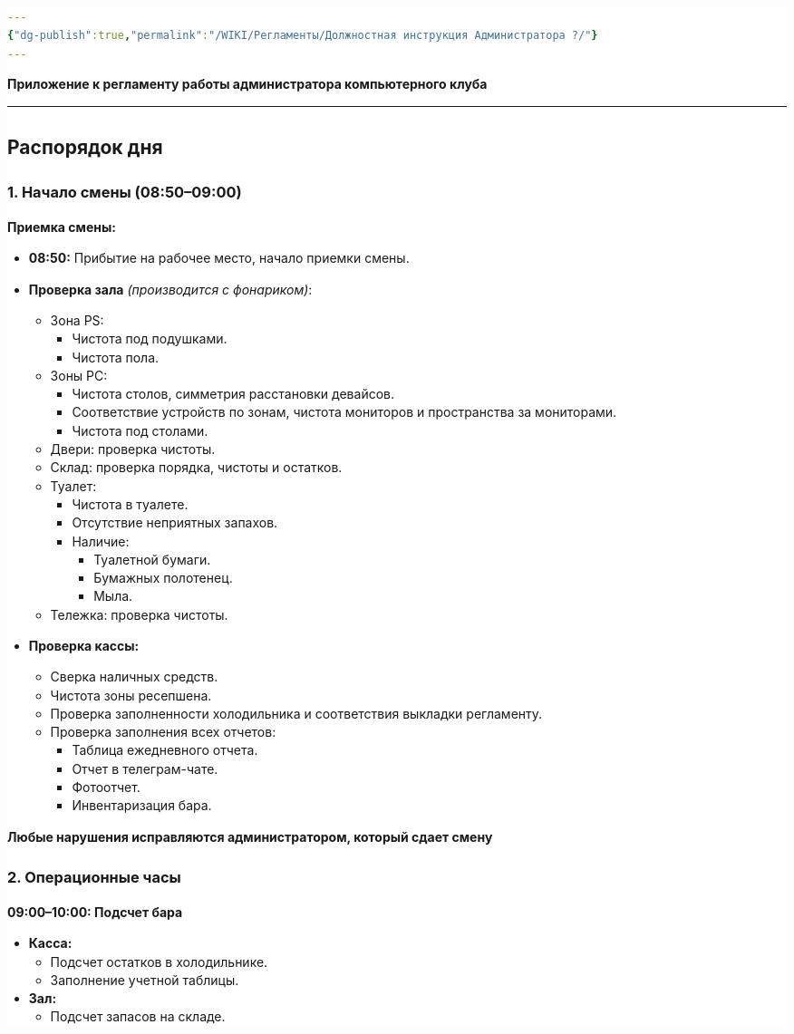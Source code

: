 ```yaml
---
{"dg-publish":true,"permalink":"/WIKI/Регламенты/Должностная инструкция Администратора ?/"}
---
```


**Приложение к регламенту работы администратора компьютерного клуба**  

---
## **Распорядок дня**
### **1. Начало смены (08:50–09:00)**  
**Приемка смены:**  
- **08:50:** Прибытие на рабочее место, начало приемки смены.  
- **Проверка зала** *(производится с фонариком)*:  
  - Зона PS:  
    - Чистота под подушками.  
    - Чистота пола.  
  - Зоны PC:  
    - Чистота столов, симметрия расстановки девайсов.  
    - Соответствие устройств по зонам, чистота мониторов и пространства за мониторами.  
    - Чистота под столами.  
  - Двери: проверка чистоты.  
  - Склад: проверка порядка, чистоты и остатков.  
  - Туалет:
	  - Чистота в туалете.
	  - Отсутствие неприятных запахов.
	  - Наличие:
		  - Туалетной бумаги.
		  - Бумажных полотенец.
		  - Мыла.
  - Тележка: проверка чистоты.  

- **Проверка кассы:**  
  - Сверка наличных средств.  
  - Чистота зоны ресепшена.  
  - Проверка заполненности холодильника и соответствия выкладки регламенту. 
  - Проверка заполнения всех отчетов:
	  - Таблица ежедневного отчета.
	  - Отчет в телеграм-чате.
	  - Фотоотчет.
	  - Инвентаризация бара.

**Любые нарушения исправляются администратором, который сдает смену**

### **2. Операционные часы**  
**09:00–10:00: Подсчет бара**  
- **Касса:**  
  - Подсчет остатков в холодильнике.  
  - Заполнение учетной таблицы.  
- **Зал:**  
  - Подсчет запасов на складе.  
